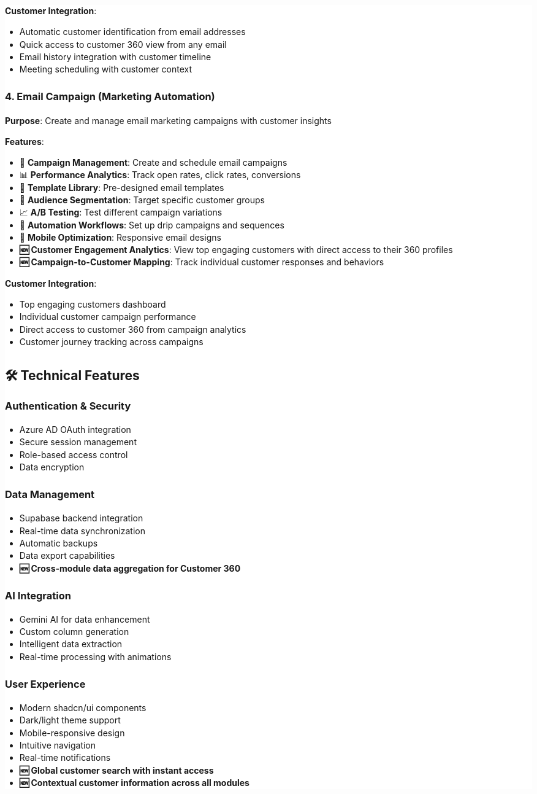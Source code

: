 **Customer Integration**:
- Automatic customer identification from email addresses
- Quick access to customer 360 view from any email
- Email history integration with customer timeline
- Meeting scheduling with customer context

### 4. Email Campaign (Marketing Automation)
**Purpose**: Create and manage email marketing campaigns with customer insights

**Features**:
- 📧 **Campaign Management**: Create and schedule email campaigns
- 📊 **Performance Analytics**: Track open rates, click rates, conversions
- 🎨 **Template Library**: Pre-designed email templates
- 🎯 **Audience Segmentation**: Target specific customer groups
- 📈 **A/B Testing**: Test different campaign variations
- 🔄 **Automation Workflows**: Set up drip campaigns and sequences
- 📱 **Mobile Optimization**: Responsive email designs
- **🆕 Customer Engagement Analytics**: View top engaging customers with direct access to their 360 profiles
- **🆕 Campaign-to-Customer Mapping**: Track individual customer responses and behaviors

**Customer Integration**:
- Top engaging customers dashboard
- Individual customer campaign performance
- Direct access to customer 360 from campaign analytics
- Customer journey tracking across campaigns

## 🛠️ Technical Features

### Authentication & Security
- Azure AD OAuth integration
- Secure session management
- Role-based access control
- Data encryption

### Data Management
- Supabase backend integration
- Real-time data synchronization
- Automatic backups
- Data export capabilities
- **🆕 Cross-module data aggregation for Customer 360**

### AI Integration
- Gemini AI for data enhancement
- Custom column generation
- Intelligent data extraction
- Real-time processing with animations

### User Experience
- Modern shadcn/ui components
- Dark/light theme support
- Mobile-responsive design
- Intuitive navigation
- Real-time notifications
- **🆕 Global customer search with instant access**
- **🆕 Contextual customer information across all modules**
